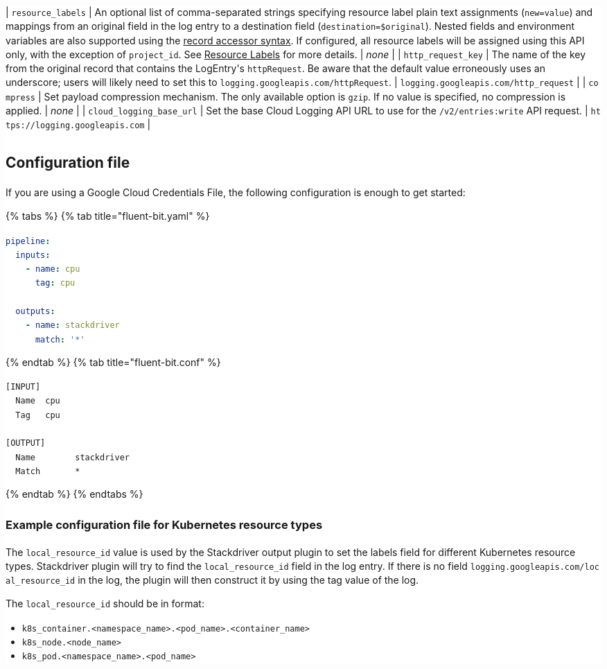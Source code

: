 | `resource_labels` | An optional list of comma-separated strings specifying resource label plain text assignments (`new=value`) and mappings from an original field in the log entry to a destination field (`destination=$original`). Nested fields and environment variables are also supported using the [record accessor syntax](https://docs.fluentbit.io/manual/administration/configuring-fluent-bit/classic-mode/record-accessor). If configured, all resource labels will be assigned using this API only, with the exception of `project_id`. See [Resource Labels](#resource-labels) for more details. | _none_ |
| `http_request_key` | The name of the key from the original record that contains the LogEntry's `httpRequest`. Be aware that the default value erroneously uses an underscore; users will likely need to set this to `logging.googleapis.com/httpRequest`. | `logging.googleapis.com/http_request` |
| `compress` | Set payload compression mechanism. The only available option is `gzip`. If no value is specified, no compression is applied. | _none_ |
| `cloud_logging_base_url` | Set the base Cloud Logging API URL to use for the `/v2/entries:write` API request. | `https://logging.googleapis.com` |

## Configuration file

If you are using a Google Cloud Credentials File, the following configuration is enough to get started:

{% tabs %}
{% tab title="fluent-bit.yaml" %}

```yaml
pipeline:
  inputs:
    - name: cpu
      tag: cpu

  outputs:
    - name: stackdriver
      match: '*'
```

{% endtab %}
{% tab title="fluent-bit.conf" %}

```text
[INPUT]
  Name  cpu
  Tag   cpu

[OUTPUT]
  Name        stackdriver
  Match       *
```

{% endtab %}
{% endtabs %}

### Example configuration file for Kubernetes resource types

The `local_resource_id` value is used by the Stackdriver output plugin to set the labels field for different Kubernetes resource types. Stackdriver plugin will try to find the `local_resource_id` field in the log entry. If there is no field `logging.googleapis.com/local_resource_id` in the log, the plugin will then construct it by using the tag value of the log.

The `local_resource_id` should be in format:

- `k8s_container.<namespace_name>.<pod_name>.<container_name>`
- `k8s_node.<node_name>`
- `k8s_pod.<namespace_name>.<pod_name>`
